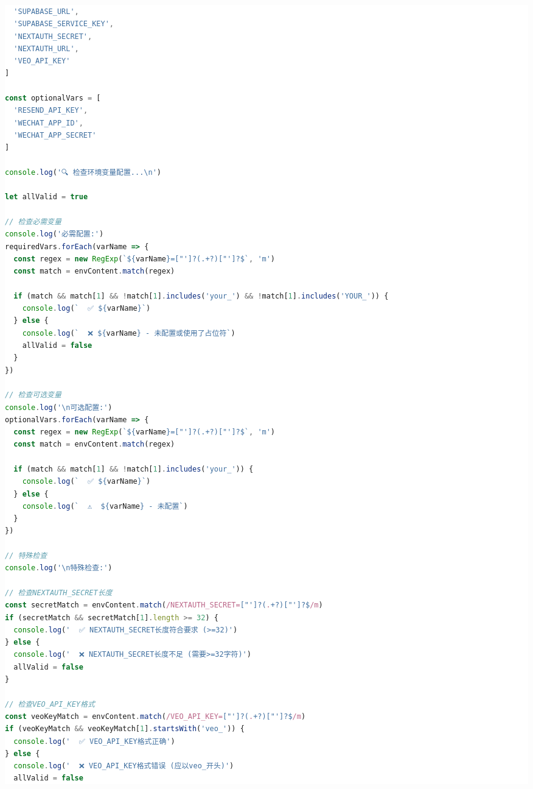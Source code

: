 ```javascript
  'SUPABASE_URL',
  'SUPABASE_SERVICE_KEY',
  'NEXTAUTH_SECRET',
  'NEXTAUTH_URL',
  'VEO_API_KEY'
]

const optionalVars = [
  'RESEND_API_KEY',
  'WECHAT_APP_ID',
  'WECHAT_APP_SECRET'
]

console.log('🔍 检查环境变量配置...\n')

let allValid = true

// 检查必需变量
console.log('必需配置:')
requiredVars.forEach(varName => {
  const regex = new RegExp(`${varName}=["']?(.+?)["']?$`, 'm')
  const match = envContent.match(regex)
  
  if (match && match[1] && !match[1].includes('your_') && !match[1].includes('YOUR_')) {
    console.log(`  ✅ ${varName}`)
  } else {
    console.log(`  ❌ ${varName} - 未配置或使用了占位符`)
    allValid = false
  }
})

// 检查可选变量
console.log('\n可选配置:')
optionalVars.forEach(varName => {
  const regex = new RegExp(`${varName}=["']?(.+?)["']?$`, 'm')
  const match = envContent.match(regex)
  
  if (match && match[1] && !match[1].includes('your_')) {
    console.log(`  ✅ ${varName}`)
  } else {
    console.log(`  ⚠️  ${varName} - 未配置`)
  }
})

// 特殊检查
console.log('\n特殊检查:')

// 检查NEXTAUTH_SECRET长度
const secretMatch = envContent.match(/NEXTAUTH_SECRET=["']?(.+?)["']?$/m)
if (secretMatch && secretMatch[1].length >= 32) {
  console.log('  ✅ NEXTAUTH_SECRET长度符合要求 (>=32)')
} else {
  console.log('  ❌ NEXTAUTH_SECRET长度不足 (需要>=32字符)')
  allValid = false
}

// 检查VEO_API_KEY格式
const veoKeyMatch = envContent.match(/VEO_API_KEY=["']?(.+?)["']?$/m)
if (veoKeyMatch && veoKeyMatch[1].startsWith('veo_')) {
  console.log('  ✅ VEO_API_KEY格式正确')
} else {
  console.log('  ❌ VEO_API_KEY格式错误 (应以veo_开头)')
  allValid = false
```